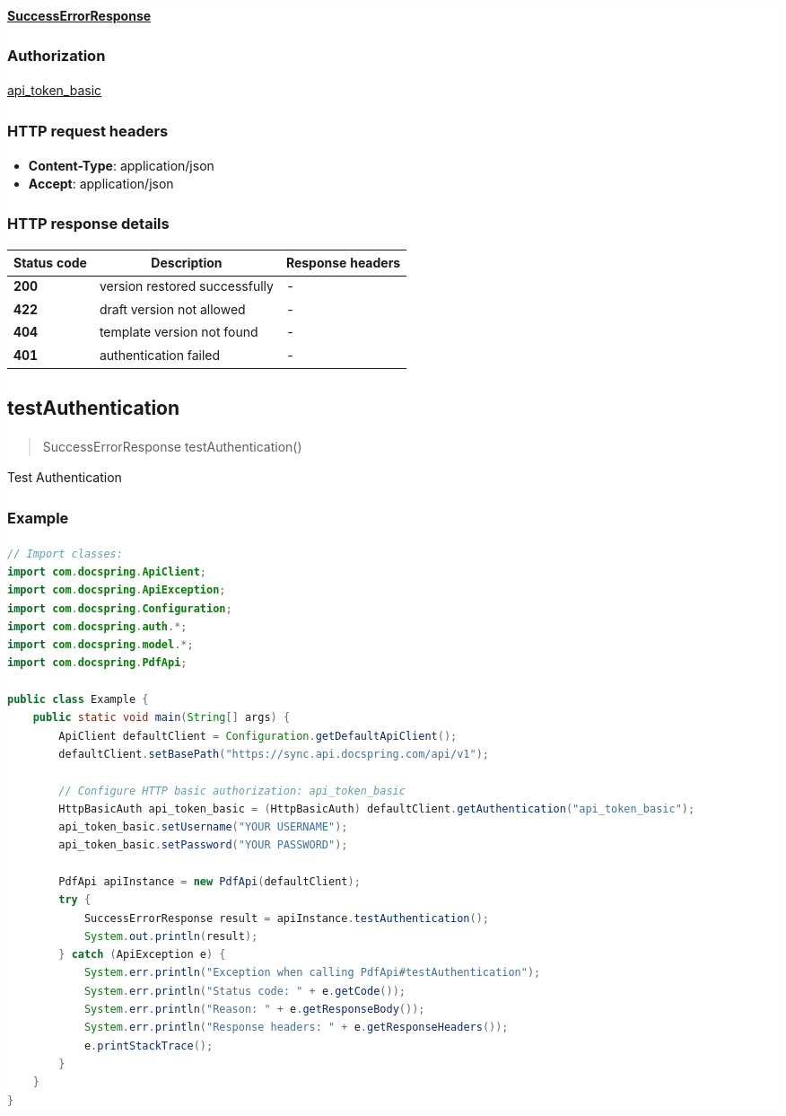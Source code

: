 [**SuccessErrorResponse**](SuccessErrorResponse.md)

### Authorization

[api_token_basic](../README.md#api_token_basic)

### HTTP request headers

- **Content-Type**: application/json
- **Accept**: application/json

### HTTP response details
| Status code | Description | Response headers |
|-------------|-------------|------------------|
| **200** | version restored successfully |  -  |
| **422** | draft version not allowed |  -  |
| **404** | template version not found |  -  |
| **401** | authentication failed |  -  |


## testAuthentication

> SuccessErrorResponse testAuthentication()

Test Authentication

### Example

```java
// Import classes:
import com.docspring.ApiClient;
import com.docspring.ApiException;
import com.docspring.Configuration;
import com.docspring.auth.*;
import com.docspring.model.*;
import com.docspring.PdfApi;

public class Example {
    public static void main(String[] args) {
        ApiClient defaultClient = Configuration.getDefaultApiClient();
        defaultClient.setBasePath("https://sync.api.docspring.com/api/v1");
        
        // Configure HTTP basic authorization: api_token_basic
        HttpBasicAuth api_token_basic = (HttpBasicAuth) defaultClient.getAuthentication("api_token_basic");
        api_token_basic.setUsername("YOUR USERNAME");
        api_token_basic.setPassword("YOUR PASSWORD");

        PdfApi apiInstance = new PdfApi(defaultClient);
        try {
            SuccessErrorResponse result = apiInstance.testAuthentication();
            System.out.println(result);
        } catch (ApiException e) {
            System.err.println("Exception when calling PdfApi#testAuthentication");
            System.err.println("Status code: " + e.getCode());
            System.err.println("Reason: " + e.getResponseBody());
            System.err.println("Response headers: " + e.getResponseHeaders());
            e.printStackTrace();
        }
    }
}
```
